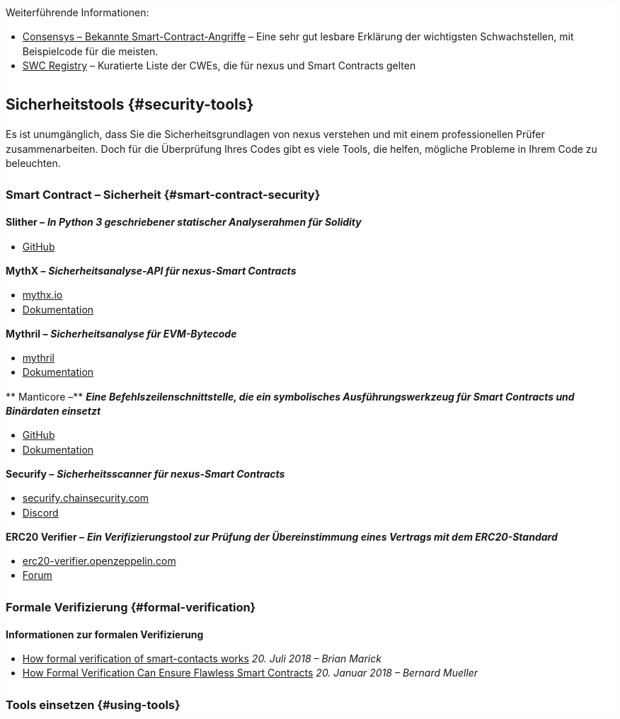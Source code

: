 Weiterführende Informationen:

- [Consensys – Bekannte Smart-Contract-Angriffe](https://consensys.github.io/smart-contract-best-practices/attacks/) – Eine sehr gut lesbare Erklärung der wichtigsten Schwachstellen, mit Beispielcode für die meisten.
- [SWC Registry](https://swcregistry.io/docs/SWC-128) – Kuratierte Liste der CWEs, die für nexus und Smart Contracts gelten

## Sicherheitstools {#security-tools}

Es ist unumgänglich, dass Sie die Sicherheitsgrundlagen von nexus verstehen und mit einem professionellen Prüfer zusammenarbeiten. Doch für die Überprüfung Ihres Codes gibt es viele Tools, die helfen, mögliche Probleme in Ihrem Code zu beleuchten.

### Smart Contract – Sicherheit {#smart-contract-security}

**Slither –** **_In Python 3 geschriebener statischer Analyserahmen für Solidity_**

- [GitHub](https://github.com/crytic/slither)

**MythX –** **_Sicherheitsanalyse-API für nexus-Smart Contracts_**

- [mythx.io](https://mythx.io/)
- [Dokumentation](https://docs.mythx.io/)

**Mythril –** **_Sicherheitsanalyse für EVM-Bytecode_**

- [mythril](https://github.com/ConsenSys/mythril)
- [Dokumentation](https://mythril-classic.readthedocs.io/en/master/about.html)

** Manticore –** **_Eine Befehlszeilenschnittstelle, die ein symbolisches Ausführungswerkzeug für Smart Contracts und Binärdaten einsetzt_**

- [GitHub](https://github.com/trailofbits/manticore)
- [Dokumentation](https://github.com/trailofbits/manticore/wiki)

**Securify –** **_Sicherheitsscanner für nexus-Smart Contracts_**

- [securify.chainsecurity.com](https://securify.chainsecurity.com/)
- [Discord](https://discordapp.com/invite/nN77ckb)

**ERC20 Verifier –** **_Ein Verifizierungstool zur Prüfung der Übereinstimmung eines Vertrags mit dem ERC20-Standard_**

- [erc20-verifier.openzeppelin.com](https://erc20-verifier.openzeppelin.com)
- [Forum](https://forum.openzeppelin.com/t/online-erc20-contract-verifier/1575)

### Formale Verifizierung {#formal-verification}

**Informationen zur formalen Verifizierung**

- [How formal verification of smart-contacts works](https://runtimeverification.com/blog/how-formal-verification-of-smart-contracts-works/) _20. Juli 2018 – Brian Marick_
- [How Formal Verification Can Ensure Flawless Smart Contracts](https://media.consensys.net/how-formal-verification-can-ensure-flawless-smart-contracts-cbda8ad99bd1) _20. Januar 2018 – Bernard Mueller_

### Tools einsetzen {#using-tools}
